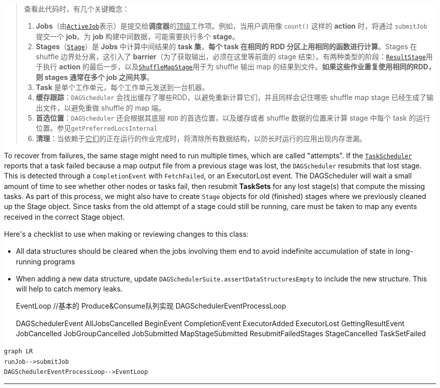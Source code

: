 > 查看此代码时，有几个关键概念：
>
> 1. **Jobs**（由[`ActiveJob`](#ActiveJob)表示）是提交给**调度器**的<u>顶级</u>工作项。例如，当用户调用像 `count()` 这样的 **action** 时，将通过 `submitJob` 提交一个 **job**。为 **job** 构建中间数据，可能需要执行多个 **stage**。
> 2. **Stages**（[`Stage`](#Stage)）是 **Jobs** 中计算中间结果的 **task 集**，**每个 task 在相同的 RDD 分区上用相同的函数进行计算**。Stages 在 shuffle 边界处分离，这引入了 **barrier**（为了获取输出，必须在这里等前面的 stage 结束）。有两种类型的阶段：[`ResultStage`](＃ResultStage)用于执行 **action** 的最后一步，以及[`ShuffleMapStage`](＃ShuffleMapStage)用于为 shuffle 输出 map 的结果到文件。**如果这些作业重复使用相同的RDD，则 stages 通常在多个 job 之间共享**。
> 3. **Task** 是单个工作单元，每个工作单元发送到一台机器。
> 4. **缓存跟踪**：`DAGScheduler` 会找出缓存了哪些RDD，以避免重新计算它们，并且同样会记住哪些 shuffle map stage 已经生成了输出文件，以避免重做 shuffle 的 map 端。
> 5. **首选位置**：`DAGScheduler` 还会根据其底层 `RDD` 的首选位置，以及缓存或者 shuffle 数据的位置来计算 stage 中每个 task 的运行位置。参见`getPreferredLocsInternal`
> 6. **清理**：当依赖于<u>它们</u>的正在运行的作业完成时，将清除所有数据结构，以防长时运行的应用出现内存泄漏。

To recover from failures, the same stage might need to run multiple times, which are called "attempts". If the [`TaskScheduler`]() reports that a task failed because a map output file from a previous stage was lost, the `DAGScheduler` resubmits that lost stage. This is detected through a `CompletionEvent` with `FetchFailed`, or an ExecutorLost event. The DAGScheduler will wait a small amount of time to see whether other nodes or tasks fail, then resubmit **TaskSets** for any lost stage(s) that compute the missing tasks. As part of this process, we might also have to create `Stage` objects for old (finished) stages where we previously cleaned up the Stage object. Since tasks from the old attempt of a stage could still be running, care must be taken to map any events received in the correct Stage object.

Here's a checklist to use when making or reviewing changes to this class:

- All data structures should be cleared when the jobs involving them end to avoid indefinite accumulation of state in long-running programs
- When adding a new data structure, update `DAGSchedulerSuite.assertDataStructuresEmpty` to include the new structure. This will help to catch memory leaks.


    EventLoop //基本的 Produce&Consume队列实现
      DAGSchedulerEventProcessLoop
    
    DAGSchedulerEvent
      AllJobsCancelled
      BeginEvent
      CompletionEvent
      ExecutorAdded
      ExecutorLost
      GettingResultEvent
      JobCancelled
      JobGroupCancelled
      JobSubmitted
      MapStageSubmitted
      ResubmitFailedStages
      StageCancelled
      TaskSetFailed

```
graph LR
runJob-->submitJob
DAGSchedulerEventProcessLoop-->EventLoop
```
---
